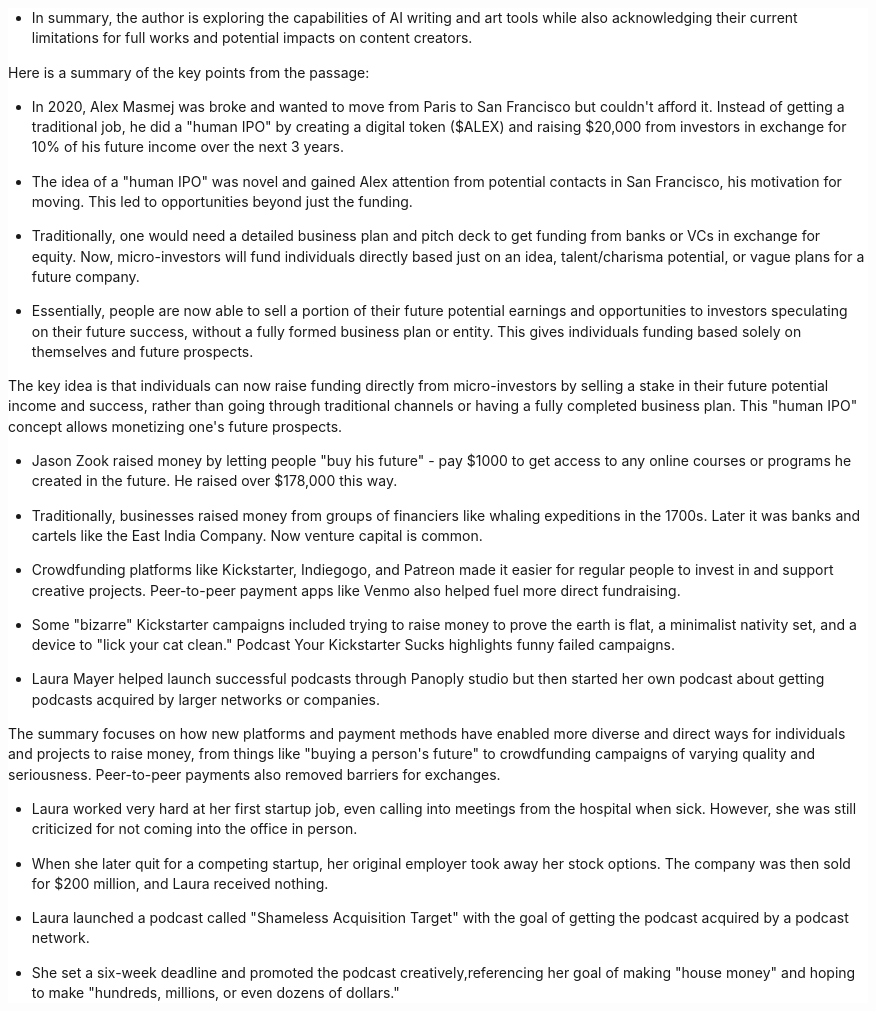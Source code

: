 - In summary, the author is exploring the capabilities of AI writing and art tools while also acknowledging their current limitations for full works and potential impacts on content creators.

 Here is a summary of the key points from the passage:

- In 2020, Alex Masmej was broke and wanted to move from Paris to San Francisco but couldn't afford it. Instead of getting a traditional job, he did a "human IPO" by creating a digital token ($ALEX) and raising $20,000 from investors in exchange for 10% of his future income over the next 3 years. 

- The idea of a "human IPO" was novel and gained Alex attention from potential contacts in San Francisco, his motivation for moving. This led to opportunities beyond just the funding.

- Traditionally, one would need a detailed business plan and pitch deck to get funding from banks or VCs in exchange for equity. Now, micro-investors will fund individuals directly based just on an idea, talent/charisma potential, or vague plans for a future company. 

- Essentially, people are now able to sell a portion of their future potential earnings and opportunities to investors speculating on their future success, without a fully formed business plan or entity. This gives individuals funding based solely on themselves and future prospects.

The key idea is that individuals can now raise funding directly from micro-investors by selling a stake in their future potential income and success, rather than going through traditional channels or having a fully completed business plan. This "human IPO" concept allows monetizing one's future prospects.

- Jason Zook raised money by letting people "buy his future" - pay $1000 to get access to any online courses or programs he created in the future. He raised over $178,000 this way. 

- Traditionally, businesses raised money from groups of financiers like whaling expeditions in the 1700s. Later it was banks and cartels like the East India Company. Now venture capital is common. 

- Crowdfunding platforms like Kickstarter, Indiegogo, and Patreon made it easier for regular people to invest in and support creative projects. Peer-to-peer payment apps like Venmo also helped fuel more direct fundraising.

- Some "bizarre" Kickstarter campaigns included trying to raise money to prove the earth is flat, a minimalist nativity set, and a device to "lick your cat clean." Podcast Your Kickstarter Sucks highlights funny failed campaigns.

- Laura Mayer helped launch successful podcasts through Panoply studio but then started her own podcast about getting podcasts acquired by larger networks or companies.

The summary focuses on how new platforms and payment methods have enabled more diverse and direct ways for individuals and projects to raise money, from things like "buying a person's future" to crowdfunding campaigns of varying quality and seriousness. Peer-to-peer payments also removed barriers for exchanges.

- Laura worked very hard at her first startup job, even calling into meetings from the hospital when sick. However, she was still criticized for not coming into the office in person. 

- When she later quit for a competing startup, her original employer took away her stock options. The company was then sold for $200 million, and Laura received nothing.

- Laura launched a podcast called "Shameless Acquisition Target" with the goal of getting the podcast acquired by a podcast network. 

- She set a six-week deadline and promoted the podcast creatively,referencing her goal of making "house money" and hoping to make "hundreds, millions, or even dozens of dollars." 
